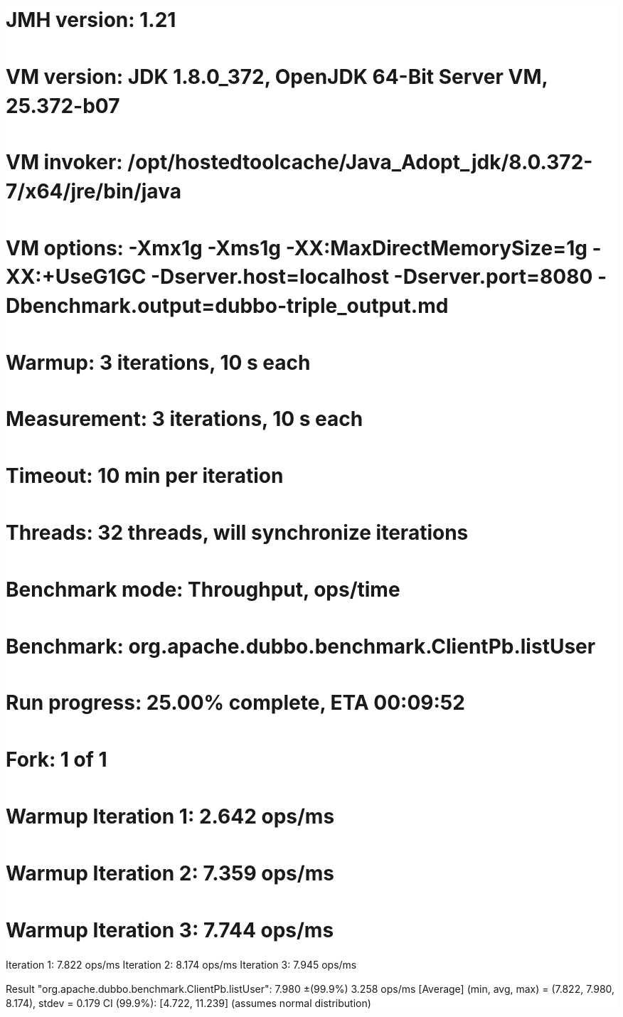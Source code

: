 
# JMH version: 1.21
# VM version: JDK 1.8.0_372, OpenJDK 64-Bit Server VM, 25.372-b07
# VM invoker: /opt/hostedtoolcache/Java_Adopt_jdk/8.0.372-7/x64/jre/bin/java
# VM options: -Xmx1g -Xms1g -XX:MaxDirectMemorySize=1g -XX:+UseG1GC -Dserver.host=localhost -Dserver.port=8080 -Dbenchmark.output=dubbo-triple_output.md
# Warmup: 3 iterations, 10 s each
# Measurement: 3 iterations, 10 s each
# Timeout: 10 min per iteration
# Threads: 32 threads, will synchronize iterations
# Benchmark mode: Throughput, ops/time
# Benchmark: org.apache.dubbo.benchmark.ClientPb.listUser

# Run progress: 25.00% complete, ETA 00:09:52
# Fork: 1 of 1
# Warmup Iteration   1: 2.642 ops/ms
# Warmup Iteration   2: 7.359 ops/ms
# Warmup Iteration   3: 7.744 ops/ms
Iteration   1: 7.822 ops/ms
Iteration   2: 8.174 ops/ms
Iteration   3: 7.945 ops/ms


Result "org.apache.dubbo.benchmark.ClientPb.listUser":
  7.980 ±(99.9%) 3.258 ops/ms [Average]
  (min, avg, max) = (7.822, 7.980, 8.174), stdev = 0.179
  CI (99.9%): [4.722, 11.239] (assumes normal distribution)
